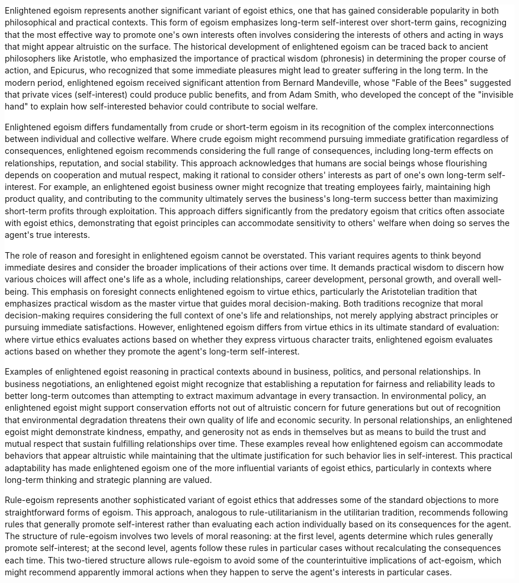 Enlightened egoism represents another significant variant of egoist ethics, one that has gained considerable popularity in both philosophical and practical contexts. This form of egoism emphasizes long-term self-interest over short-term gains, recognizing that the most effective way to promote one's own interests often involves considering the interests of others and acting in ways that might appear altruistic on the surface. The historical development of enlightened egoism can be traced back to ancient philosophers like Aristotle, who emphasized the importance of practical wisdom (phronesis) in determining the proper course of action, and Epicurus, who recognized that some immediate pleasures might lead to greater suffering in the long term. In the modern period, enlightened egoism received significant attention from Bernard Mandeville, whose "Fable of the Bees" suggested that private vices (self-interest) could produce public benefits, and from Adam Smith, who developed the concept of the "invisible hand" to explain how self-interested behavior could contribute to social welfare.

Enlightened egoism differs fundamentally from crude or short-term egoism in its recognition of the complex interconnections between individual and collective welfare. Where crude egoism might recommend pursuing immediate gratification regardless of consequences, enlightened egoism recommends considering the full range of consequences, including long-term effects on relationships, reputation, and social stability. This approach acknowledges that humans are social beings whose flourishing depends on cooperation and mutual respect, making it rational to consider others' interests as part of one's own long-term self-interest. For example, an enlightened egoist business owner might recognize that treating employees fairly, maintaining high product quality, and contributing to the community ultimately serves the business's long-term success better than maximizing short-term profits through exploitation. This approach differs significantly from the predatory egoism that critics often associate with egoist ethics, demonstrating that egoist principles can accommodate sensitivity to others' welfare when doing so serves the agent's true interests.

The role of reason and foresight in enlightened egoism cannot be overstated. This variant requires agents to think beyond immediate desires and consider the broader implications of their actions over time. It demands practical wisdom to discern how various choices will affect one's life as a whole, including relationships, career development, personal growth, and overall well-being. This emphasis on foresight connects enlightened egoism to virtue ethics, particularly the Aristotelian tradition that emphasizes practical wisdom as the master virtue that guides moral decision-making. Both traditions recognize that moral decision-making requires considering the full context of one's life and relationships, not merely applying abstract principles or pursuing immediate satisfactions. However, enlightened egoism differs from virtue ethics in its ultimate standard of evaluation: where virtue ethics evaluates actions based on whether they express virtuous character traits, enlightened egoism evaluates actions based on whether they promote the agent's long-term self-interest.

Examples of enlightened egoist reasoning in practical contexts abound in business, politics, and personal relationships. In business negotiations, an enlightened egoist might recognize that establishing a reputation for fairness and reliability leads to better long-term outcomes than attempting to extract maximum advantage in every transaction. In environmental policy, an enlightened egoist might support conservation efforts not out of altruistic concern for future generations but out of recognition that environmental degradation threatens their own quality of life and economic security. In personal relationships, an enlightened egoist might demonstrate kindness, empathy, and generosity not as ends in themselves but as means to build the trust and mutual respect that sustain fulfilling relationships over time. These examples reveal how enlightened egoism can accommodate behaviors that appear altruistic while maintaining that the ultimate justification for such behavior lies in self-interest. This practical adaptability has made enlightened egoism one of the more influential variants of egoist ethics, particularly in contexts where long-term thinking and strategic planning are valued.

Rule-egoism represents another sophisticated variant of egoist ethics that addresses some of the standard objections to more straightforward forms of egoism. This approach, analogous to rule-utilitarianism in the utilitarian tradition, recommends following rules that generally promote self-interest rather than evaluating each action individually based on its consequences for the agent. The structure of rule-egoism involves two levels of moral reasoning: at the first level, agents determine which rules generally promote self-interest; at the second level, agents follow these rules in particular cases without recalculating the consequences each time. This two-tiered structure allows rule-egoism to avoid some of the counterintuitive implications of act-egoism, which might recommend apparently immoral actions when they happen to serve the agent's interests in particular cases.

